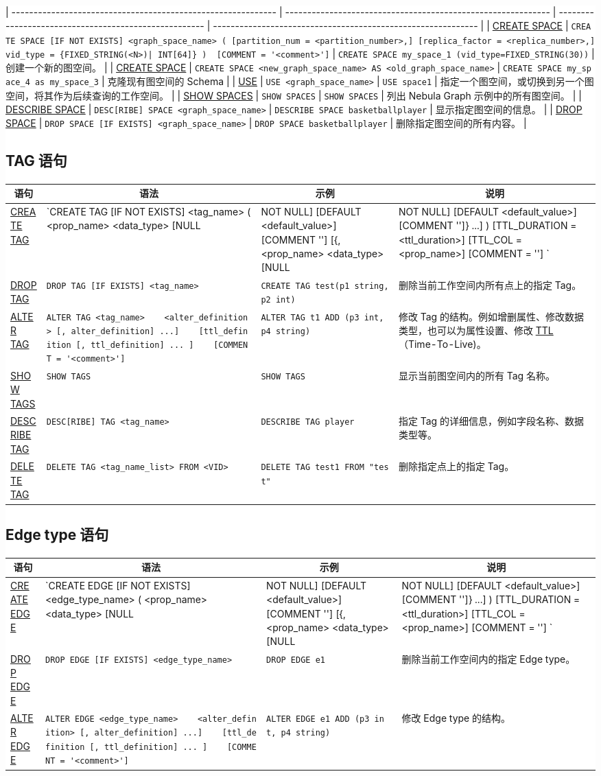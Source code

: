| ------------------------------------------------------------ | ------------------------------------------------------------ | ----------------------------------------------------- | ------------------------------------------------------------ |
| [CREATE SPACE](../3.ngql-guide/9.space-statements/1.create-space.md) | `CREATE SPACE [IF NOT EXISTS] <graph_space_name> ( [partition_num = <partition_number>,] [replica_factor = <replica_number>,] vid_type = {FIXED_STRING(<N>)| INT[64]} )  [COMMENT = '<comment>']` | `CREATE SPACE my_space_1 (vid_type=FIXED_STRING(30))` | 创建一个新的图空间。                                         |
| [CREATE SPACE](../3.ngql-guide/9.space-statements/1.create-space.md) | `CREATE SPACE <new_graph_space_name> AS <old_graph_space_name>` | `CREATE SPACE my_space_4 as my_space_3`               | 克隆现有图空间的 Schema                                       |
| [USE](../3.ngql-guide/9.space-statements/2.use-space.md) | `USE <graph_space_name>`                                     | `USE space1`                                          | 指定一个图空间，或切换到另一个图空间，将其作为后续查询的工作空间。 |
| [SHOW SPACES](../3.ngql-guide/9.space-statements/3.show-spaces.md) | `SHOW SPACES`                                                | `SHOW SPACES`                                         | 列出 Nebula Graph 示例中的所有图空间。                         |
| [DESCRIBE SPACE](../3.ngql-guide/9.space-statements/4.describe-space.md) | `DESC[RIBE] SPACE <graph_space_name>`                        | `DESCRIBE SPACE basketballplayer`                     | 显示指定图空间的信息。                                       |
| [DROP SPACE](../3.ngql-guide/9.space-statements/5.drop-space.md) | `DROP SPACE [IF EXISTS] <graph_space_name>`                  | `DROP SPACE basketballplayer`                         | 删除指定图空间的所有内容。                                   |

## TAG 语句

| 语句                                                         | 语法                                                         | 示例                                                         | 说明                                                         |
| ------------------------------------------------------------ | ------------------------------------------------------------ | ------------------------------------------------------------ | ------------------------------------------------------------ |
| [CREATE TAG](../3.ngql-guide/10.tag-statements/1.create-tag.md) | `CREATE TAG [IF NOT EXISTS] <tag_name> ( <prop_name> <data_type> [NULL | NOT NULL] [DEFAULT <default_value>] [COMMENT '<comment>'] [{, <prop_name> <data_type> [NULL |  NOT NULL] [DEFAULT <default_value>] [COMMENT '<comment>']} ...] ) [TTL_DURATION = <ttl_duration>] [TTL_COL = <prop_name>] [COMMENT = '<comment>'] ` | `CREATE TAG woman(name string, age int, married bool, salary double, create_time timestamp) TTL_DURATION = 100, TTL_COL = "create_time"` | 通过指定名称创建一个 Tag。                                    |
| [DROP TAG](../3.ngql-guide/10.tag-statements/2.drop-tag.md) | `DROP TAG [IF EXISTS] <tag_name>`                            | `CREATE TAG test(p1 string, p2 int)`                         | 删除当前工作空间内所有点上的指定 Tag。                        |
| [ALTER TAG](../3.ngql-guide/10.tag-statements/3.alter-tag.md) | `ALTER TAG <tag_name>    <alter_definition> [, alter_definition] ...]    [ttl_definition [, ttl_definition] ... ]    [COMMENT = '<comment>']` | `ALTER TAG t1 ADD (p3 int, p4 string)`                       | 修改 Tag 的结构。例如增删属性、修改数据类型，也可以为属性设置、修改 [TTL](../3.ngql-guide/8.clauses-and-options/ttl-options.md)（Time-To-Live)。 |
| [SHOW TAGS](../3.ngql-guide/10.tag-statements/4.show-tags.md) | `SHOW TAGS`                                                  | `SHOW TAGS`                                                  | 显示当前图空间内的所有 Tag 名称。                              |
| [DESCRIBE TAG](../3.ngql-guide/10.tag-statements/5.describe-tag.md) | `DESC[RIBE] TAG <tag_name>`                                  | `DESCRIBE TAG player`                                        | 指定 Tag 的详细信息，例如字段名称、数据类型等。                |
| [DELETE TAG](../3.ngql-guide/10.tag-statements/6.delete-tag.md) | `DELETE TAG <tag_name_list> FROM <VID>`                      | `DELETE TAG test1 FROM "test"`                               | 删除指定点上的指定 Tag。                                      |

## Edge type 语句

| 语句                                                         | 语法                                                         | 示例                                                         | 说明                                                |
| ------------------------------------------------------------ | ------------------------------------------------------------ | ------------------------------------------------------------ | --------------------------------------------------- |
| [CREATE EDGE](../3.ngql-guide/11.edge-type-statements/1.create-edge.md) | `CREATE EDGE [IF NOT EXISTS] <edge_type_name>    ( <prop_name> <data_type> [NULL | NOT NULL] [DEFAULT <default_value>] [COMMENT '<comment>'] [{, <prop_name> <data_type> [NULL | NOT NULL] [DEFAULT <default_value>] [COMMENT '<comment>']} ...] ) [TTL_DURATION = <ttl_duration>] [TTL_COL = <prop_name>] [COMMENT = '<comment>'] ` | `CREATE EDGE e1(p1 string, p2 int, p3 timestamp) TTL_DURATION = 100, TTL_COL = "p2"` | 指定名称创建一个 Edge type。                         |
| [DROP EDGE](../3.ngql-guide/11.edge-type-statements/2.drop-edge.md) | `DROP EDGE [IF EXISTS] <edge_type_name>`                     | `DROP EDGE e1`                                               | 删除当前工作空间内的指定 Edge type。                 |
| [ALTER EDGE](../3.ngql-guide/11.edge-type-statements/3.alter-edge.md) | `ALTER EDGE <edge_type_name>    <alter_definition> [, alter_definition] ...]    [ttl_definition [, ttl_definition] ... ]    [COMMENT = '<comment>']` | `ALTER EDGE e1 ADD (p3 int, p4 string)`                      | 修改 Edge type 的结构。                               |